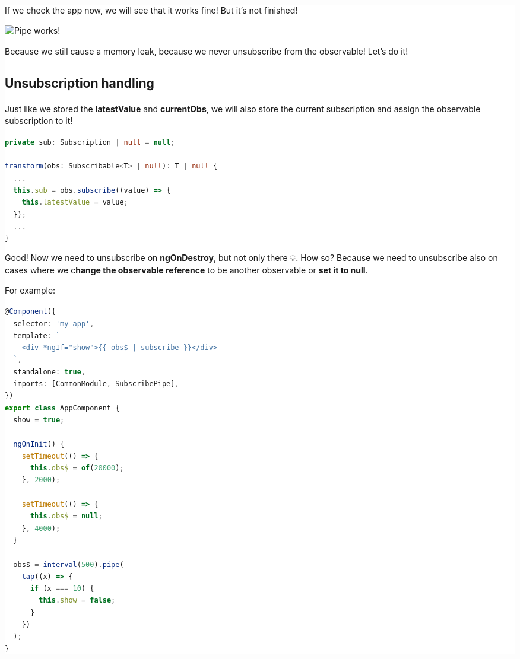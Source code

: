 If we check the app now, we will see that it works fine! But it’s not finished!

![Pipe works!](async-pipe-not-pure-not-broken.gif)

Because we still cause a memory leak, because we never unsubscribe from the observable! Let’s do it!

## Unsubscription handling

Just like we stored the **latestValue** and **currentObs**, we will also store the current subscription and assign the observable subscription to it!

```ts
private sub: Subscription | null = null;

transform(obs: Subscribable<T> | null): T | null {
  ...
  this.sub = obs.subscribe((value) => {
    this.latestValue = value;
  });
  ...
}
```

Good! Now we need to unsubscribe on **ngOnDestroy**, but not only there 💡. How so? Because we need to unsubscribe also on cases where we c**hange the observable reference** to be another observable or **set it to null**.

For example:

```ts
@Component({
  selector: 'my-app',
  template: `
    <div *ngIf="show">{{ obs$ | subscribe }}</div>
  `,
  standalone: true,
  imports: [CommonModule, SubscribePipe],
})
export class AppComponent {
  show = true;

  ngOnInit() {
    setTimeout(() => {
      this.obs$ = of(20000);
    }, 2000);

    setTimeout(() => {
      this.obs$ = null;
    }, 4000);
  }

  obs$ = interval(500).pipe(
    tap((x) => {
      if (x === 10) {
        this.show = false;
      }
    })
  );
}
```
